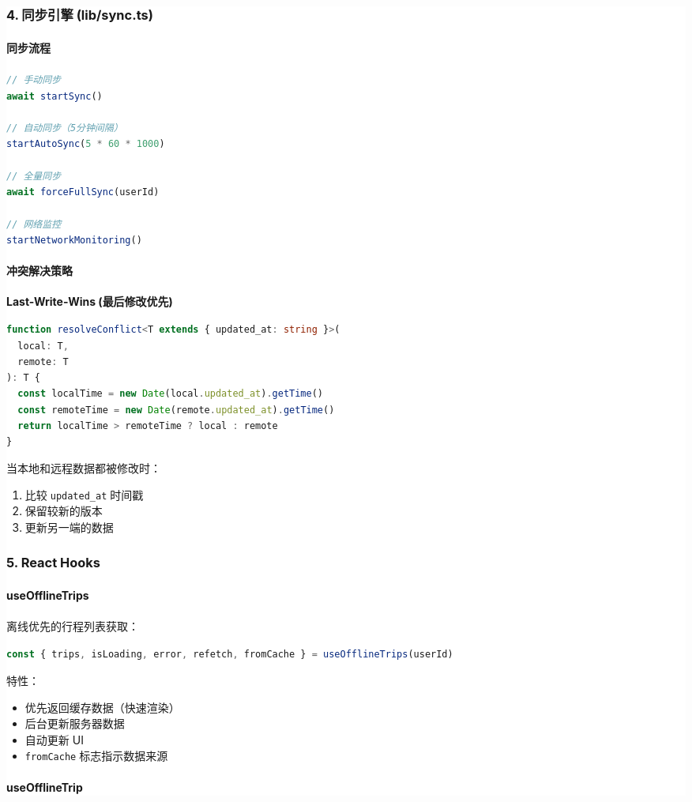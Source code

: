 ### 4. 同步引擎 (lib/sync.ts)

#### 同步流程

```typescript
// 手动同步
await startSync()

// 自动同步（5分钟间隔）
startAutoSync(5 * 60 * 1000)

// 全量同步
await forceFullSync(userId)

// 网络监控
startNetworkMonitoring()
```

#### 冲突解决策略

**Last-Write-Wins (最后修改优先)**

```typescript
function resolveConflict<T extends { updated_at: string }>(
  local: T,
  remote: T
): T {
  const localTime = new Date(local.updated_at).getTime()
  const remoteTime = new Date(remote.updated_at).getTime()
  return localTime > remoteTime ? local : remote
}
```

当本地和远程数据都被修改时：
1. 比较 `updated_at` 时间戳
2. 保留较新的版本
3. 更新另一端的数据

### 5. React Hooks

#### useOfflineTrips

离线优先的行程列表获取：

```typescript
const { trips, isLoading, error, refetch, fromCache } = useOfflineTrips(userId)
```

特性：
- 优先返回缓存数据（快速渲染）
- 后台更新服务器数据
- 自动更新 UI
- `fromCache` 标志指示数据来源

#### useOfflineTrip
